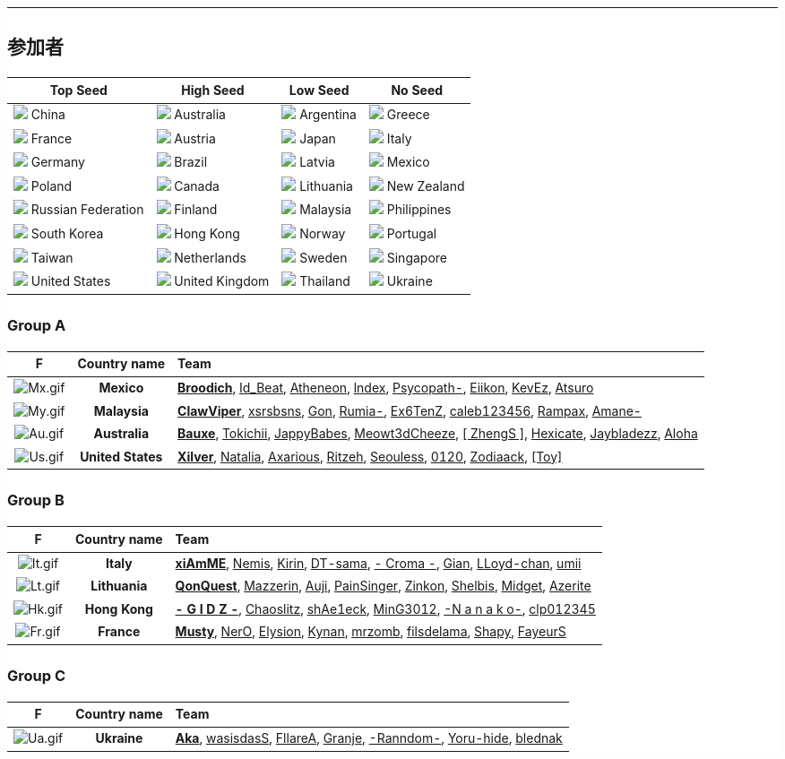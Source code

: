 ------------------------------------------------------------------------

参加者
-----

| Top Seed                                          | High Seed                                     | Low Seed                                 | No Seed                                    |
|---------------------------------------------------|-----------------------------------------------|------------------------------------------|--------------------------------------------|
| ![][flag_CN] China              | ![][flag_AU] Australia      | ![][flag_AR] Argentina | ![][flag_GR] Greece      |
| ![][flag_FR] France             | ![][flag_AT] Austria        | ![][flag_JP] Japan     | ![][flag_IT] Italy       |
| ![][flag_DE] Germany            | ![][flag_BR] Brazil         | ![][flag_LV] Latvia    | ![][flag_MX] Mexico      |
| ![][flag_PL] Poland             | ![][flag_CA] Canada         | ![][flag_LT] Lithuania | ![][flag_NZ] New Zealand |
| ![][flag_RU] Russian Federation | ![][flag_FI] Finland        | ![][flag_MY] Malaysia  | ![][flag_PH] Philippines |
| ![][flag_KR] South Korea        | ![][flag_HK] Hong Kong      | ![][flag_NO] Norway    | ![][flag_PT] Portugal    |
| ![][flag_TW] Taiwan             | ![][flag_NL] Netherlands    | ![][flag_SE] Sweden    | ![][flag_SG] Singapore   |
| ![][flag_US] United States      | ![][flag_GB] United Kingdom | ![][flag_TH] Thailand  | ![][flag_UA] Ukraine     |

### Group A

|F|Country name|Team|
|:---:|:---:|:---|
|![Mx.gif][flag_MX]|**Mexico**|**[Broodich](https://osu.ppy.sh/users/2484629 "Broodich")**, [Id_Beat](https://osu.ppy.sh/users/3431380 "Id_Beat"), [Atheneon](https://osu.ppy.sh/users/2164627 "Atheneon"), [lndex](https://osu.ppy.sh/users/2038320 "lndex"), [Psycopath-](https://osu.ppy.sh/users/3233957 "Psycopath-"), [Eiikon](https://osu.ppy.sh/users/2553519 "Eiikon"), [KevEz](https://osu.ppy.sh/users/2271558 "KevEz"), [Atsuro](https://osu.ppy.sh/users/2279351 "Atsuro")|
|![My.gif][flag_MY]|**Malaysia**|**[ClawViper](https://osu.ppy.sh/users/2681361 "ClawViper")**, [xsrsbsns](https://osu.ppy.sh/users/414427 "xsrsbsns"), [Gon](https://osu.ppy.sh/users/583765 "Gon"), [Rumia-](https://osu.ppy.sh/users/1787171 "Rumia-"), [Ex6TenZ](https://osu.ppy.sh/users/2676512 "Ex6TenZ"), [caleb123456](https://osu.ppy.sh/users/2205376 "caleb123456"), [Rampax](https://osu.ppy.sh/users/3995630 "Rampax"), [Amane-](https://osu.ppy.sh/users/2276847 "Amane-")| 
|![Au.gif][flag_AU]|**Australia**|**[Bauxe](https://osu.ppy.sh/users/1881685 "Bauxe")**, [Tokichii](https://osu.ppy.sh/users/557197 "Tokichii"), [JappyBabes](https://osu.ppy.sh/users/697783 "JappyBabes"), [Meowt3dCheeze](https://osu.ppy.sh/users/634837 "Meowt3dCheeze"), [[ ZhengS ]](https://osu.ppy.sh/users/2671317 "[ ZhengS ]"), [Hexicate](https://osu.ppy.sh/users/2171562 "Hexicate"), [Jaybladezz](https://osu.ppy.sh/users/3725492 "Jaybladezz"), [Aloha](https://osu.ppy.sh/users/792176 "Aloha")| 
|![Us.gif][flag_US]|**United States**|**[Xilver](https://osu.ppy.sh/users/3099689 "Xilver")**, [Natalia](https://osu.ppy.sh/users/2162669 "Natalia"), [Axarious](https://osu.ppy.sh/users/2614511 "Axarious"), [Ritzeh](https://osu.ppy.sh/users/1028387 "Ritzeh"), [Seouless](https://osu.ppy.sh/users/3328676 "Seouless"), [0120](https://osu.ppy.sh/users/1901534 "0120"), [Zodiaack](https://osu.ppy.sh/users/3096229 "Zodiaack"), [[Toy]](https://osu.ppy.sh/users/2757689 "[Toy]")|

### Group B

|F|Country name|Team|
|:---:|:---:|:---|
|![It.gif][flag_IT]|**Italy**|**[xiAmME](https://osu.ppy.sh/users/1428960 "xiAmME")**, [Nemis](https://osu.ppy.sh/users/1635091 "Nemis"), [Kirin](https://osu.ppy.sh/users/1852356 "Kirin"), [DT-sama](https://osu.ppy.sh/users/3525018 "DT-sama"), [- Croma -](https://osu.ppy.sh/users/1752181 "- Croma -"), [Gian](https://osu.ppy.sh/users/2105981 "Gian"), [LLoyd-chan](https://osu.ppy.sh/users/2849149 "LLoyd-chan"), [umii](https://osu.ppy.sh/users/2538695 "umii")|
|![Lt.gif][flag_LT]|**Lithuania**|**[QonQuest](https://osu.ppy.sh/users/988503 "QonQuest")**, [Mazzerin](https://osu.ppy.sh/users/2942381 "Mazzerin"), [Auji](https://osu.ppy.sh/users/4114438 "Auji"), [PainSinger](https://osu.ppy.sh/users/697843 "PainSinger"), [Zinkon](https://osu.ppy.sh/users/85043 "Zinkon"), [Shelbis](https://osu.ppy.sh/users/2639159 "Shelbis"), [Midget](https://osu.ppy.sh/users/4141635 "Midget"), [Azerite](https://osu.ppy.sh/users/2562987 "Azerite")|
|![Hk.gif][flag_HK]|**Hong Kong**|**[- G I D Z -](https://osu.ppy.sh/users/2286528 "- G I D Z -")**, [Chaoslitz](https://osu.ppy.sh/users/3621552 "Chaoslitz"), [shAe1eck](https://osu.ppy.sh/users/1553672 "shAe1eck"), [MinG3012](https://osu.ppy.sh/users/1583218 "MinG3012"), [-N a n a k o-](https://osu.ppy.sh/users/1407516 "-N a n a k o-"), [clp012345](https://osu.ppy.sh/users/126144 "clp012345")|
|![Fr.gif][flag_FR]|**France**|**[Musty](https://osu.ppy.sh/users/251683 "Musty")**, [NerO](https://osu.ppy.sh/users/1545031 "NerO"), [Elysion](https://osu.ppy.sh/users/106269 "Elysion"), [Kynan](https://osu.ppy.sh/users/1093361 "Kynan"), [mrzomb](https://osu.ppy.sh/users/1694887 "mrzomb"), [filsdelama](https://osu.ppy.sh/users/2831793 "filsdelama"), [Shapy](https://osu.ppy.sh/users/2705769 "Shapy"), [FayeurS](https://osu.ppy.sh/users/3105416 "FayeurS")|

### Group C

|F|Country name|Team|
|:---:|:---:|:---|
|![Ua.gif][flag_UA]|**Ukraine**|**[Aka](https://osu.ppy.sh/users/1307553 "Aka")**, [wasisdasS](https://osu.ppy.sh/users/1999698 "wasisdasS"), [FllareA](https://osu.ppy.sh/users/1163931 "FllareA"), [Granje](https://osu.ppy.sh/users/496387 "Granje"), [-Ranndom-](https://osu.ppy.sh/users/5022536 "-Ranndom-"), [Yoru-hide](https://osu.ppy.sh/users/791121 "Yoru-hide"), [blednak](https://osu.ppy.sh/users/912627 "blednak")|

[flag_AR]: /wiki/shared/flag/AR.gif
[flag_AT]: /wiki/shared/flag/AT.gif
[flag_AU]: /wiki/shared/flag/AU.gif
[flag_BR]: /wiki/shared/flag/BR.gif
[flag_CA]: /wiki/shared/flag/CA.gif
[flag_CN]: /wiki/shared/flag/CN.gif
[flag_DE]: /wiki/shared/flag/DE.gif
[flag_ES]: /wiki/shared/flag/ES.gif
[flag_FI]: /wiki/shared/flag/FI.gif
[flag_FR]: /wiki/shared/flag/FR.gif
[flag_GB]: /wiki/shared/flag/GB.gif
[flag_GR]: /wiki/shared/flag/GR.gif
[flag_HK]: /wiki/shared/flag/HK.gif
[flag_IT]: /wiki/shared/flag/IT.gif
[flag_JP]: /wiki/shared/flag/JP.gif
[flag_KR]: /wiki/shared/flag/KR.gif
[flag_LT]: /wiki/shared/flag/LT.gif
[flag_LV]: /wiki/shared/flag/LV.gif
[flag_MX]: /wiki/shared/flag/MX.gif
[flag_MY]: /wiki/shared/flag/MY.gif
[flag_NL]: /wiki/shared/flag/NL.gif
[flag_NO]: /wiki/shared/flag/NO.gif
[flag_NZ]: /wiki/shared/flag/NZ.gif
[flag_PH]: /wiki/shared/flag/PH.gif
[flag_PL]: /wiki/shared/flag/PL.gif
[flag_PT]: /wiki/shared/flag/PT.gif
[flag_RU]: /wiki/shared/flag/RU.gif
[flag_SE]: /wiki/shared/flag/SE.gif
[flag_SG]: /wiki/shared/flag/SG.gif
[flag_TH]: /wiki/shared/flag/TH.gif
[flag_TW]: /wiki/shared/flag/TW.gif
[flag_UA]: /wiki/shared/flag/UA.gif
[flag_US]: /wiki/shared/flag/US.gif